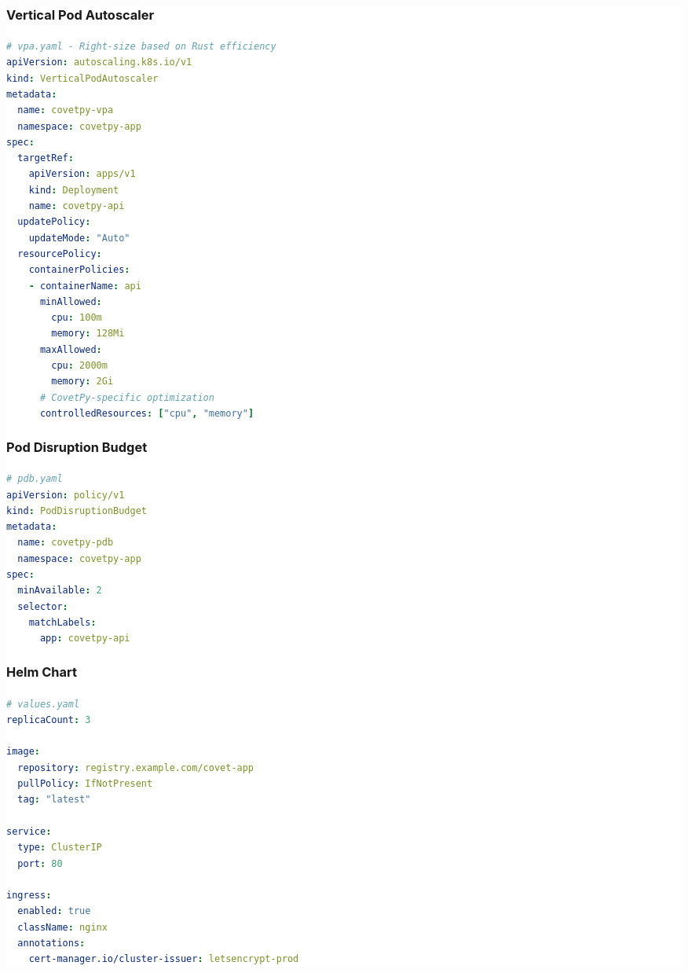 ### Vertical Pod Autoscaler

```yaml
# vpa.yaml - Right-size based on Rust efficiency
apiVersion: autoscaling.k8s.io/v1
kind: VerticalPodAutoscaler
metadata:
  name: covetpy-vpa
  namespace: covetpy-app
spec:
  targetRef:
    apiVersion: apps/v1
    kind: Deployment
    name: covetpy-api
  updatePolicy:
    updateMode: "Auto"
  resourcePolicy:
    containerPolicies:
    - containerName: api
      minAllowed:
        cpu: 100m
        memory: 128Mi
      maxAllowed:
        cpu: 2000m
        memory: 2Gi
      # CovetPy-specific optimization
      controlledResources: ["cpu", "memory"]
```

### Pod Disruption Budget

```yaml
# pdb.yaml
apiVersion: policy/v1
kind: PodDisruptionBudget
metadata:
  name: covetpy-pdb
  namespace: covetpy-app
spec:
  minAvailable: 2
  selector:
    matchLabels:
      app: covetpy-api
```

### Helm Chart

```yaml
# values.yaml
replicaCount: 3

image:
  repository: registry.example.com/covet-app
  pullPolicy: IfNotPresent
  tag: "latest"

service:
  type: ClusterIP
  port: 80

ingress:
  enabled: true
  className: nginx
  annotations:
    cert-manager.io/cluster-issuer: letsencrypt-prod
```
